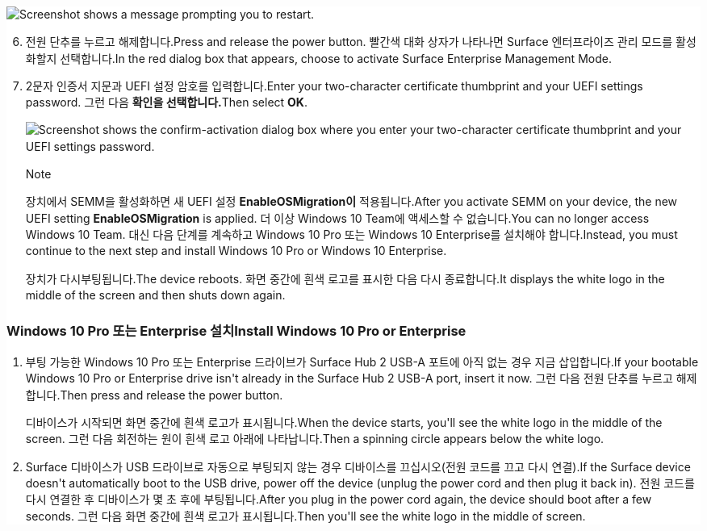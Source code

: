    ![Screenshot shows a message prompting you to restart.](images/shm-fig25.png)
   
6. <span data-ttu-id="2cf5d-318">전원 단추를 누르고 해제합니다.</span><span class="sxs-lookup"><span data-stu-id="2cf5d-318">Press and release the power button.</span></span> <span data-ttu-id="2cf5d-319">빨간색 대화 상자가 나타나면 Surface 엔터프라이즈 관리 모드를 활성화할지 선택합니다.</span><span class="sxs-lookup"><span data-stu-id="2cf5d-319">In the red dialog box that appears, choose to activate Surface Enterprise Management Mode.</span></span>

7. <span data-ttu-id="2cf5d-320">2문자 인증서 지문과 UEFI 설정 암호를 입력합니다.</span><span class="sxs-lookup"><span data-stu-id="2cf5d-320">Enter your two-character certificate thumbprint and your UEFI settings password.</span></span> <span data-ttu-id="2cf5d-321">그런 다음 **확인을 선택합니다.**</span><span class="sxs-lookup"><span data-stu-id="2cf5d-321">Then select **OK**.</span></span>

   ![Screenshot shows the confirm-activation dialog box where you enter your two-character certificate thumbprint and your UEFI settings password.](images/shm-fig23.png)
 
   > [!NOTE]
   > <span data-ttu-id="2cf5d-323">장치에서 SEMM을 활성화하면 새 UEFI 설정 **EnableOSMigration이** 적용됩니다.</span><span class="sxs-lookup"><span data-stu-id="2cf5d-323">After you activate SEMM on your device, the new UEFI setting **EnableOSMigration** is applied.</span></span> <span data-ttu-id="2cf5d-324">더 이상 Windows 10 Team에 액세스할 수 없습니다.</span><span class="sxs-lookup"><span data-stu-id="2cf5d-324">You can no longer access Windows 10 Team.</span></span> <span data-ttu-id="2cf5d-325">대신 다음 단계를 계속하고 Windows 10 Pro 또는 Windows 10 Enterprise를 설치해야 합니다.</span><span class="sxs-lookup"><span data-stu-id="2cf5d-325">Instead, you must continue to the next step and install Windows 10 Pro or Windows 10 Enterprise.</span></span>

   <span data-ttu-id="2cf5d-326">장치가 다시부팅됩니다.</span><span class="sxs-lookup"><span data-stu-id="2cf5d-326">The device reboots.</span></span> <span data-ttu-id="2cf5d-327">화면 중간에 흰색 로고를 표시한 다음 다시 종료합니다.</span><span class="sxs-lookup"><span data-stu-id="2cf5d-327">It displays the white logo in the middle of the screen and then shuts down again.</span></span>

### <span data-ttu-id="2cf5d-328">Windows 10 Pro 또는 Enterprise 설치</span><span class="sxs-lookup"><span data-stu-id="2cf5d-328">Install Windows 10 Pro or Enterprise</span></span>

1. <span data-ttu-id="2cf5d-329">부팅 가능한 Windows 10 Pro 또는 Enterprise 드라이브가 Surface Hub 2 USB-A 포트에 아직 없는 경우 지금 삽입합니다.</span><span class="sxs-lookup"><span data-stu-id="2cf5d-329">If your bootable Windows 10 Pro or Enterprise drive isn't already in the Surface Hub 2 USB-A port, insert it now.</span></span> <span data-ttu-id="2cf5d-330">그런 다음 전원 단추를 누르고 해제합니다.</span><span class="sxs-lookup"><span data-stu-id="2cf5d-330">Then press and release the power button.</span></span>

    <span data-ttu-id="2cf5d-331">디바이스가 시작되면 화면 중간에 흰색 로고가 표시됩니다.</span><span class="sxs-lookup"><span data-stu-id="2cf5d-331">When the device starts, you'll see the white logo in the middle of the screen.</span></span> <span data-ttu-id="2cf5d-332">그런 다음 회전하는 원이 흰색 로고 아래에 나타납니다.</span><span class="sxs-lookup"><span data-stu-id="2cf5d-332">Then a spinning circle appears below the white logo.</span></span>

3. <span data-ttu-id="2cf5d-333">Surface 디바이스가 USB 드라이브로 자동으로 부팅되지 않는 경우 디바이스를 끄십시오(전원 코드를 끄고 다시 연결).</span><span class="sxs-lookup"><span data-stu-id="2cf5d-333">If the Surface device doesn't automatically boot to the USB drive, power off the device (unplug the power cord and then plug it back in).</span></span> <span data-ttu-id="2cf5d-334">전원 코드를 다시 연결한 후 디바이스가 몇 초 후에 부팅됩니다.</span><span class="sxs-lookup"><span data-stu-id="2cf5d-334">After you plug in the power cord again, the device should boot after a few seconds.</span></span> <span data-ttu-id="2cf5d-335">그런 다음 화면 중간에 흰색 로고가 표시됩니다.</span><span class="sxs-lookup"><span data-stu-id="2cf5d-335">Then you'll see the white logo in the middle of screen.</span></span>
